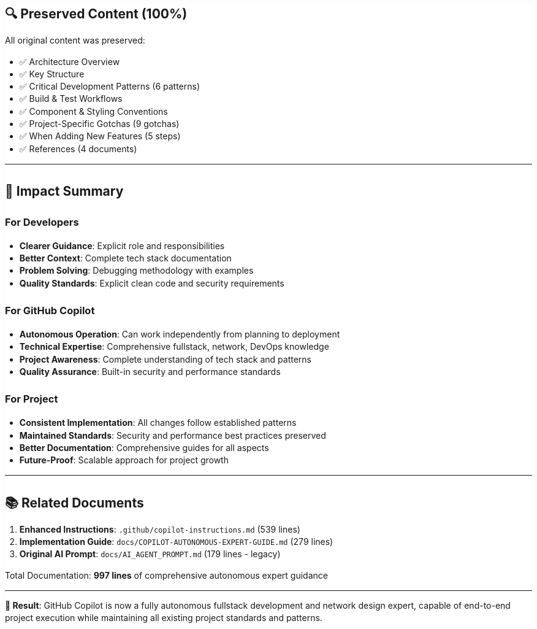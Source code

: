 ## 🔍 Preserved Content (100%)

All original content was preserved:
- ✅ Architecture Overview
- ✅ Key Structure
- ✅ Critical Development Patterns (6 patterns)
- ✅ Build & Test Workflows
- ✅ Component & Styling Conventions
- ✅ Project-Specific Gotchas (9 gotchas)
- ✅ When Adding New Features (5 steps)
- ✅ References (4 documents)

---

## 🚀 Impact Summary

### For Developers
- **Clearer Guidance**: Explicit role and responsibilities
- **Better Context**: Complete tech stack documentation
- **Problem Solving**: Debugging methodology with examples
- **Quality Standards**: Explicit clean code and security requirements

### For GitHub Copilot
- **Autonomous Operation**: Can work independently from planning to deployment
- **Technical Expertise**: Comprehensive fullstack, network, DevOps knowledge
- **Project Awareness**: Complete understanding of tech stack and patterns
- **Quality Assurance**: Built-in security and performance standards

### For Project
- **Consistent Implementation**: All changes follow established patterns
- **Maintained Standards**: Security and performance best practices preserved
- **Better Documentation**: Comprehensive guides for all aspects
- **Future-Proof**: Scalable approach for project growth

---

## 📚 Related Documents

1. **Enhanced Instructions**: `.github/copilot-instructions.md` (539 lines)
2. **Implementation Guide**: `docs/COPILOT-AUTONOMOUS-EXPERT-GUIDE.md` (279 lines)
3. **Original AI Prompt**: `docs/AI_AGENT_PROMPT.md` (179 lines - legacy)

Total Documentation: **997 lines** of comprehensive autonomous expert guidance

---

**🎯 Result**: GitHub Copilot is now a fully autonomous fullstack development and network design expert, capable of end-to-end project execution while maintaining all existing project standards and patterns.
